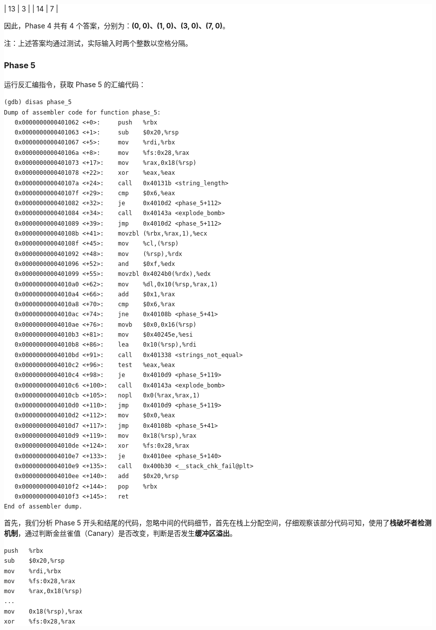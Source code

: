 | 13 | 3 |
| 14 | 7 |

因此，Phase 4 共有 4 个答案，分别为：**(0, 0)、(1, 0)、(3, 0)、(7, 0)**。

注：上述答案均通过测试，实际输入时两个整数以空格分隔。

### Phase 5
运行反汇编指令，获取 Phase 5 的汇编代码：
```
(gdb) disas phase_5
Dump of assembler code for function phase_5:
   0x0000000000401062 <+0>:     push   %rbx
   0x0000000000401063 <+1>:     sub    $0x20,%rsp
   0x0000000000401067 <+5>:     mov    %rdi,%rbx
   0x000000000040106a <+8>:     mov    %fs:0x28,%rax
   0x0000000000401073 <+17>:    mov    %rax,0x18(%rsp)
   0x0000000000401078 <+22>:    xor    %eax,%eax
   0x000000000040107a <+24>:    call   0x40131b <string_length>
   0x000000000040107f <+29>:    cmp    $0x6,%eax
   0x0000000000401082 <+32>:    je     0x4010d2 <phase_5+112>
   0x0000000000401084 <+34>:    call   0x40143a <explode_bomb>
   0x0000000000401089 <+39>:    jmp    0x4010d2 <phase_5+112>
   0x000000000040108b <+41>:    movzbl (%rbx,%rax,1),%ecx
   0x000000000040108f <+45>:    mov    %cl,(%rsp)
   0x0000000000401092 <+48>:    mov    (%rsp),%rdx
   0x0000000000401096 <+52>:    and    $0xf,%edx
   0x0000000000401099 <+55>:    movzbl 0x4024b0(%rdx),%edx
   0x00000000004010a0 <+62>:    mov    %dl,0x10(%rsp,%rax,1)
   0x00000000004010a4 <+66>:    add    $0x1,%rax
   0x00000000004010a8 <+70>:    cmp    $0x6,%rax
   0x00000000004010ac <+74>:    jne    0x40108b <phase_5+41>
   0x00000000004010ae <+76>:    movb   $0x0,0x16(%rsp)
   0x00000000004010b3 <+81>:    mov    $0x40245e,%esi
   0x00000000004010b8 <+86>:    lea    0x10(%rsp),%rdi
   0x00000000004010bd <+91>:    call   0x401338 <strings_not_equal>
   0x00000000004010c2 <+96>:    test   %eax,%eax
   0x00000000004010c4 <+98>:    je     0x4010d9 <phase_5+119>
   0x00000000004010c6 <+100>:   call   0x40143a <explode_bomb>
   0x00000000004010cb <+105>:   nopl   0x0(%rax,%rax,1)
   0x00000000004010d0 <+110>:   jmp    0x4010d9 <phase_5+119>
   0x00000000004010d2 <+112>:   mov    $0x0,%eax
   0x00000000004010d7 <+117>:   jmp    0x40108b <phase_5+41>
   0x00000000004010d9 <+119>:   mov    0x18(%rsp),%rax
   0x00000000004010de <+124>:   xor    %fs:0x28,%rax
   0x00000000004010e7 <+133>:   je     0x4010ee <phase_5+140>
   0x00000000004010e9 <+135>:   call   0x400b30 <__stack_chk_fail@plt>
   0x00000000004010ee <+140>:   add    $0x20,%rsp
   0x00000000004010f2 <+144>:   pop    %rbx
   0x00000000004010f3 <+145>:   ret    
End of assembler dump.
```
首先，我们分析 Phase 5 开头和结尾的代码，忽略中间的代码细节，首先在栈上分配空间，仔细观察该部分代码可知，使用了**栈破坏者检测机制**，通过判断金丝雀值（Canary）是否改变，判断是否发生**缓冲区溢出**。
```
push   %rbx
sub    $0x20,%rsp
mov    %rdi,%rbx
mov    %fs:0x28,%rax
mov    %rax,0x18(%rsp)
...
mov    0x18(%rsp),%rax
xor    %fs:0x28,%rax
```